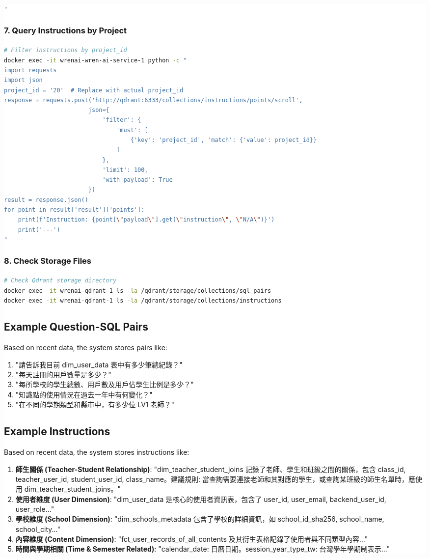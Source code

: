 ```bash
"
```

### 7. Query Instructions by Project
```bash
# Filter instructions by project_id
docker exec -it wrenai-wren-ai-service-1 python -c "
import requests
import json
project_id = '20'  # Replace with actual project_id
response = requests.post('http://qdrant:6333/collections/instructions/points/scroll', 
                        json={
                            'filter': {
                                'must': [
                                    {'key': 'project_id', 'match': {'value': project_id}}
                                ]
                            },
                            'limit': 100, 
                            'with_payload': True
                        })
result = response.json()
for point in result['result']['points']:
    print(f'Instruction: {point[\"payload\"].get(\"instruction\", \"N/A\")}')
    print('---')
"
```

### 8. Check Storage Files
```bash
# Check Qdrant storage directory
docker exec -it wrenai-qdrant-1 ls -la /qdrant/storage/collections/sql_pairs
docker exec -it wrenai-qdrant-1 ls -la /qdrant/storage/collections/instructions
```

## Example Question-SQL Pairs
Based on recent data, the system stores pairs like:
1. "請告訴我目前 dim_user_data 表中有多少筆總紀錄？"
2. "每天註冊的用戶數量是多少？"
3. "每所學校的學生總數、用戶數及用戶佔學生比例是多少？"
4. "知識點的使用情況在過去一年中有何變化？"
5. "在不同的學期類型和縣市中，有多少位 LV1 老師？"

## Example Instructions
Based on recent data, the system stores instructions like:
1. **師生關係 (Teacher-Student Relationship)**: "dim_teacher_student_joins 記錄了老師、學生和班級之間的關係，包含 class_id, teacher_user_id, student_user_id, class_name。建議規則: 當查詢需要連接老師和其對應的學生，或查詢某班級的師生名單時，應使用 dim_teacher_student_joins。"
2. **使用者維度 (User Dimension)**: "dim_user_data 是核心的使用者資訊表，包含了 user_id, user_email, backend_user_id, user_role..."
3. **學校維度 (School Dimension)**: "dim_schools_metadata 包含了學校的詳細資訊，如 school_id_sha256, school_name, school_city..."
4. **內容維度 (Content Dimension)**: "fct_user_records_of_all_contents 及其衍生表格記錄了使用者與不同類型內容..."
5. **時間與學期相關 (Time & Semester Related)**: "calendar_date: 日曆日期。session_year_type_tw: 台灣學年學期制表示..."
